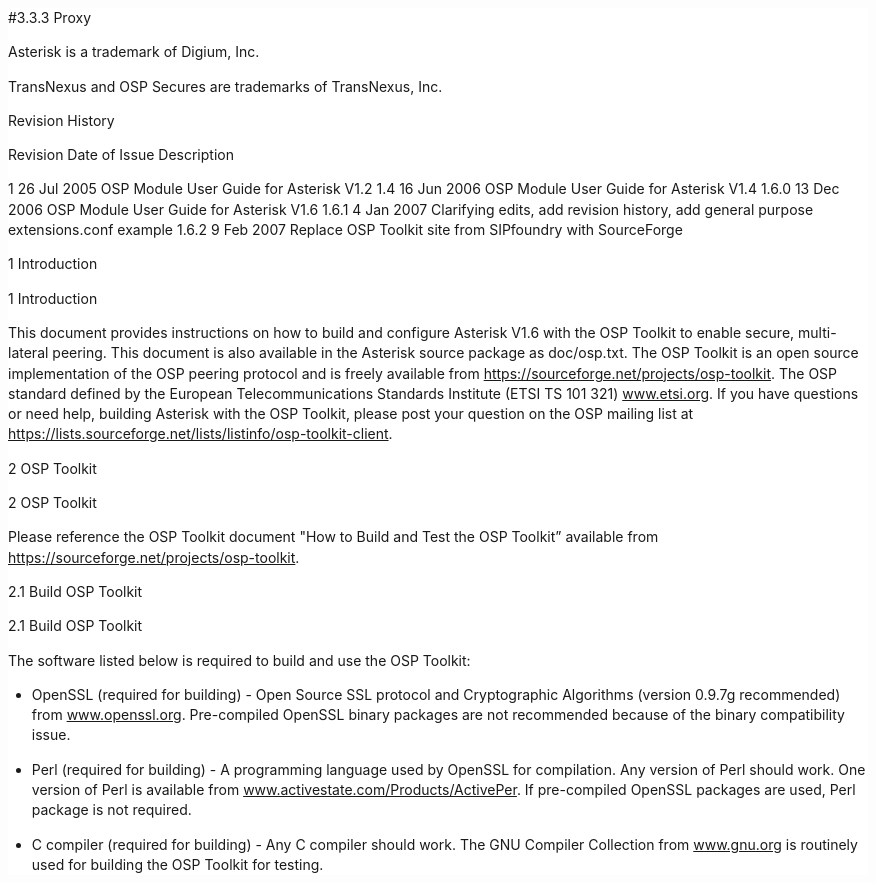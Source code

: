 #3.3.3 Proxy


Asterisk is a trademark of Digium, Inc.  

TransNexus and OSP Secures are trademarks of TransNexus, Inc.


Revision History  

Revision Date of Issue Description



1 26 Jul 2005 OSP Module User Guide for Asterisk V1.2
1.4 16 Jun 2006 OSP Module User Guide for Asterisk V1.4
1.6.0 13 Dec 2006 OSP Module User Guide for Asterisk V1.6
1.6.1 4 Jan 2007 Clarifying edits, add revision history, add general 
 purpose extensions.conf example
1.6.2 9 Feb 2007 Replace OSP Toolkit site from SIPfoundry with 
 SourceForge

1 Introduction  

1 Introduction  

This document provides instructions on how to build and configure Asterisk V1.6 with the OSP Toolkit to enable secure, multi-lateral peering. This document is also available in the Asterisk source package as doc/osp.txt. The OSP Toolkit is an open source implementation of the OSP peering protocol and is freely available from <https://sourceforge.net/projects/osp-toolkit>. The OSP standard defined by the European Telecommunications Standards Institute (ETSI TS 101 321) www.etsi.org. If you have questions or need help, building Asterisk with the OSP Toolkit, please post your question on the OSP mailing list at <https://lists.sourceforge.net/lists/listinfo/osp-toolkit-client>.


2 OSP Toolkit  

2 OSP Toolkit  

Please reference the OSP Toolkit document "How to Build and Test the OSP Toolkit” available from <https://sourceforge.net/projects/osp-toolkit>. 


2.1 Build OSP Toolkit  

2.1 Build OSP Toolkit  

The software listed below is required to build and use the OSP Toolkit:


* OpenSSL (required for building) - Open Source SSL protocol and Cryptographic Algorithms (version 0.9.7g recommended) from www.openssl.org. Pre-compiled OpenSSL binary packages are not recommended because of the binary compatibility issue.


* Perl (required for building) - A programming language used by OpenSSL for compilation. Any version of Perl should work. One version of Perl is available from www.activestate.com/Products/ActivePer. If pre-compiled OpenSSL packages are used, Perl package is not required.


* C compiler (required for building) - Any C compiler should work. The GNU Compiler Collection from www.gnu.org is routinely used for building the OSP Toolkit for testing.
